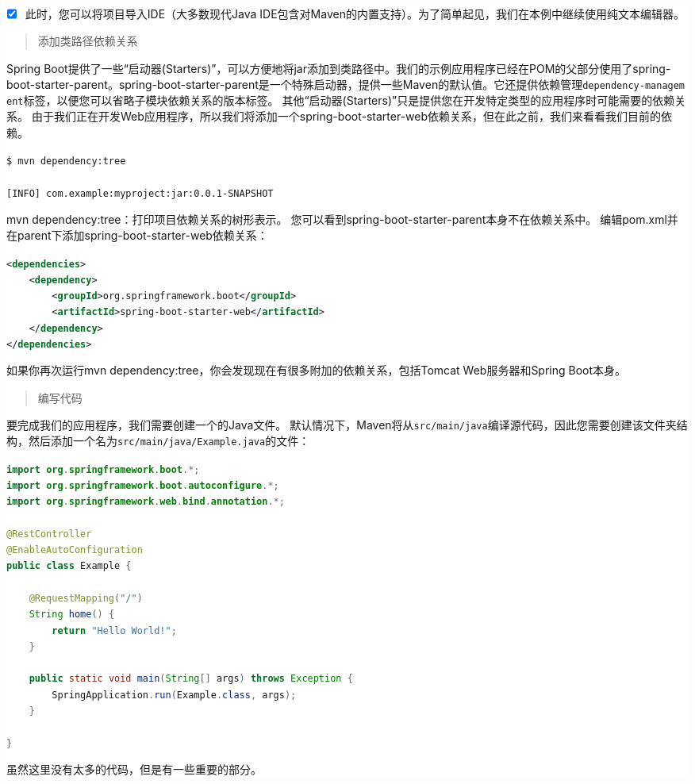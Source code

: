 * [x] 此时，您可以将项目导入IDE（大多数现代Java IDE包含对Maven的内置支持）。为了简单起见，我们在本例中继续使用纯文本编辑器。

> 添加类路径依赖关系

Spring Boot提供了一些“启动器(Starters)”，可以方便地将jar添加到类路径中。我们的示例应用程序已经在POM的父部分使用了spring-boot-starter-parent。spring-boot-starter-parent是一个特殊启动器，提供一些Maven的默认值。它还提供依赖管理`dependency-management`标签，以便您可以省略子模块依赖关系的版本标签。
其他“启动器(Starters)”只是提供您在开发特定类型的应用程序时可能需要的依赖关系。 由于我们正在开发Web应用程序，所以我们将添加一个spring-boot-starter-web依赖关系，但在此之前，我们来看看我们目前的依赖。

```bash
$ mvn dependency:tree

[INFO] com.example:myproject:jar:0.0.1-SNAPSHOT
```

mvn dependency:tree：打印项目依赖关系的树形表示。 您可以看到spring-boot-starter-parent本身不在依赖关系中。 编辑pom.xml并在parent下添加spring-boot-starter-web依赖关系：

```xml
<dependencies>
	<dependency>
		<groupId>org.springframework.boot</groupId>
		<artifactId>spring-boot-starter-web</artifactId>
	</dependency>
</dependencies>
```

如果你再次运行mvn dependency:tree，你会发现现在有很多附加的依赖关系，包括Tomcat Web服务器和Spring Boot本身。

> 编写代码

要完成我们的应用程序，我们需要创建一个的Java文件。 默认情况下，Maven将从`src/main/java`编译源代码，因此您需要创建该文件夹结构，然后添加一个名为`src/main/java/Example.java`的文件：

```java
import org.springframework.boot.*;
import org.springframework.boot.autoconfigure.*;
import org.springframework.web.bind.annotation.*;

@RestController
@EnableAutoConfiguration
public class Example {

	@RequestMapping("/")
	String home() {
		return "Hello World!";
	}

	public static void main(String[] args) throws Exception {
		SpringApplication.run(Example.class, args);
	}

}
```

虽然这里没有太多的代码，但是有一些重要的部分。
